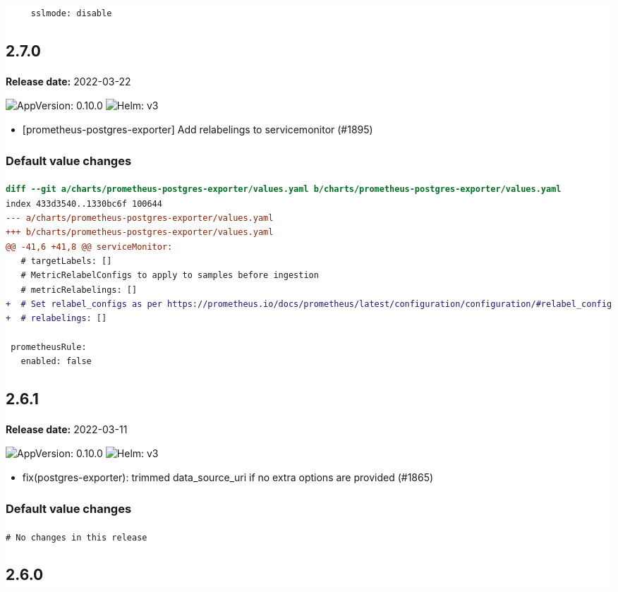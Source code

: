 ```diff
     sslmode: disable

```

## 2.7.0

**Release date:** 2022-03-22

![AppVersion: 0.10.0](https://img.shields.io/static/v1?label=AppVersion&message=0.10.0&color=success)
![Helm: v3](https://img.shields.io/static/v1?label=Helm&message=v3&color=informational&logo=helm)

* [prometheus-postgres-exporter] Add relabelings to servicemonitor (#1895)

### Default value changes

```diff
diff --git a/charts/prometheus-postgres-exporter/values.yaml b/charts/prometheus-postgres-exporter/values.yaml
index 433d3540..1330bc6f 100644
--- a/charts/prometheus-postgres-exporter/values.yaml
+++ b/charts/prometheus-postgres-exporter/values.yaml
@@ -41,6 +41,8 @@ serviceMonitor:
   # targetLabels: []
   # MetricRelabelConfigs to apply to samples before ingestion
   # metricRelabelings: []
+  # Set relabel_configs as per https://prometheus.io/docs/prometheus/latest/configuration/configuration/#relabel_config
+  # relabelings: []
 
 prometheusRule:
   enabled: false

```

## 2.6.1

**Release date:** 2022-03-11

![AppVersion: 0.10.0](https://img.shields.io/static/v1?label=AppVersion&message=0.10.0&color=success)
![Helm: v3](https://img.shields.io/static/v1?label=Helm&message=v3&color=informational&logo=helm)

* fix(postgres-exporter): trimmed data_source_uri if no extra options are provided (#1865)

### Default value changes

```diff
# No changes in this release
```

## 2.6.0
